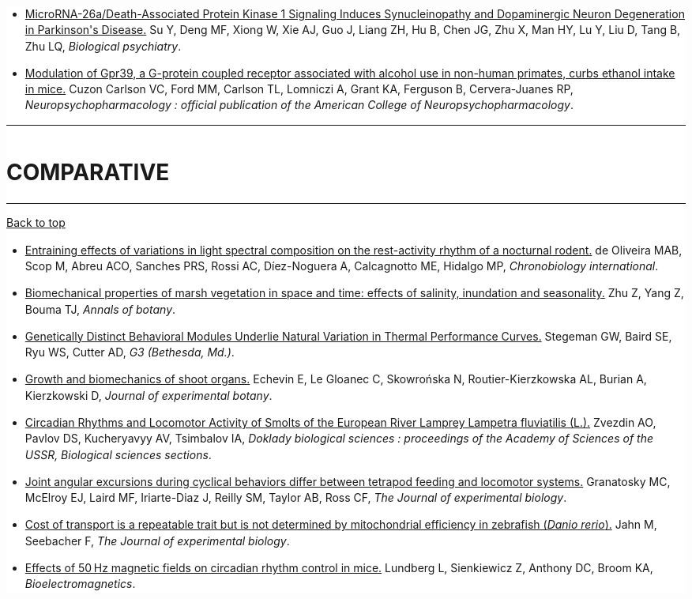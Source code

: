 * [MicroRNA-26a/Death-Associated Protein Kinase 1 Signaling Induces Synucleinopathy and Dopaminergic Neuron Degeneration in Parkinson's Disease.](https://www.ncbi.nlm.nih.gov/pubmed/30718039)
Su Y, Deng MF, Xiong W, Xie AJ, Guo J, Liang ZH, Hu B, Chen JG, Zhu X, Man HY, Lu Y, Liu D, Tang B, Zhu LQ,
*Biological psychiatry*.  

* [Modulation of Gpr39, a G-protein coupled receptor associated with alcohol use in non-human primates, curbs ethanol intake in mice.](https://www.ncbi.nlm.nih.gov/pubmed/30610192)
Cuzon Carlson VC, Ford MM, Carlson TL, Lomniczi A, Grant KA, Ferguson B, Cervera-Juanes RP,
*Neuropsychopharmacology : official publication of the American College of Neuropsychopharmacology*.  

----
# COMPARATIVE
----

[Back to top](#created-by-ryan-alcantara--gary-bruening---university-of-colorado-boulder)
* [Entraining effects of variations in light spectral composition on the rest-activity rhythm of a nocturnal rodent.](https://www.ncbi.nlm.nih.gov/pubmed/31056973)
de Oliveira MAB, Scop M, Abreu ACO, Sanches PRS, Rossi AC, Díez-Noguera A, Calcagnotto ME, Hidalgo MP,
*Chronobiology international*.  

* [Biomechanical properties of marsh vegetation in space and time: effects of salinity, inundation and seasonality.](https://www.ncbi.nlm.nih.gov/pubmed/31051030)
Zhu Z, Yang Z, Bouma TJ,
*Annals of botany*.  

* [Genetically Distinct Behavioral Modules Underlie Natural Variation in Thermal Performance Curves.](https://www.ncbi.nlm.nih.gov/pubmed/31048400)
Stegeman GW, Baird SE, Ryu WS, Cutter AD,
*G3 (Bethesda, Md.)*.  

* [Growth and biomechanics of shoot organs.](https://www.ncbi.nlm.nih.gov/pubmed/31037307)
Echevin E, Le Gloanec C, Skowrońska N, Routier-Kierzkowska AL, Burian A, Kierzkowski D,
*Journal of experimental botany*.  

* [Circadian Rhythms and Locomotor Activity of Smolts of the European River Lamprey Lampetra fluviatilis (L.).](https://www.ncbi.nlm.nih.gov/pubmed/31016498)
Zvezdin AO, Pavlov DS, Kucheryavyy AV, Tsimbalov IA,
*Doklady biological sciences : proceedings of the Academy of Sciences of the USSR, Biological sciences sections*.  

* [Joint angular excursions during cyclical behaviors differ between tetrapod feeding and locomotor systems.](https://www.ncbi.nlm.nih.gov/pubmed/30967515)
Granatosky MC, McElroy EJ, Laird MF, Iriarte-Diaz J, Reilly SM, Taylor AB, Ross CF,
*The Journal of experimental biology*.  

* [Cost of transport is a repeatable trait but is not determined by mitochondrial efficiency in zebrafish (<i>Danio rerio</i>).](https://www.ncbi.nlm.nih.gov/pubmed/30962281)
Jahn M, Seebacher F,
*The Journal of experimental biology*.  

* [Effects of 50 Hz magnetic fields on circadian rhythm control in mice.](https://www.ncbi.nlm.nih.gov/pubmed/30945762)
Lundberg L, Sienkiewicz Z, Anthony DC, Broom KA,
*Bioelectromagnetics*.  
